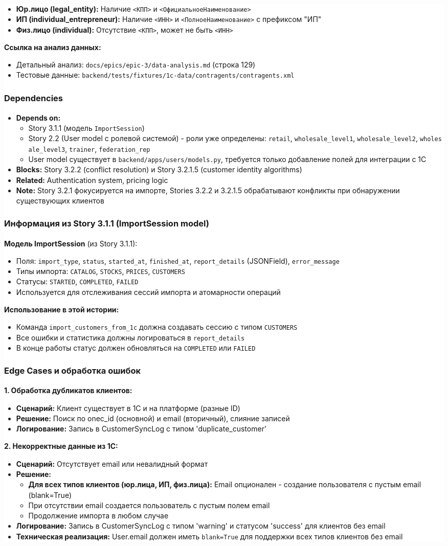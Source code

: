 - **Юр.лицо (legal_entity):** Наличие `<КПП>` и `<ОфициальноеНаименование>`
- **ИП (individual_entrepreneur):** Наличие `<ИНН>` и `<ПолноеНаименование>` с префиксом "ИП"
- **Физ.лицо (individual):** Отсутствие `<КПП>`, может не быть `<ИНН>`

**Ссылка на анализ данных:**

- Детальный анализ: `docs/epics/epic-3/data-analysis.md` (строка 129)
- Тестовые данные: `backend/tests/fixtures/1c-data/contragents/contragents.xml`

### Dependencies

- **Depends on:**
  - Story 3.1.1 (модель `ImportSession`)
  - Story 2.2 (User model с ролевой системой) - роли уже определены: `retail`, `wholesale_level1`, `wholesale_level2`, `wholesale_level3`, `trainer`, `federation_rep`
  - User model существует в `backend/apps/users/models.py`, требуется только добавление полей для интеграции с 1С
- **Blocks:** Story 3.2.2 (conflict resolution) и Story 3.2.1.5 (customer identity algorithms)
- **Related:** Authentication system, pricing logic
- **Note:** Story 3.2.1 фокусируется на импорте, Stories 3.2.2 и 3.2.1.5 обрабатывают конфликты при обнаружении существующих клиентов

### Информация из Story 3.1.1 (ImportSession model)

**Модель ImportSession** (из Story 3.1.1):

- Поля: `import_type`, `status`, `started_at`, `finished_at`, `report_details` (JSONField), `error_message`
- Типы импорта: `CATALOG`, `STOCKS`, `PRICES`, `CUSTOMERS`
- Статусы: `STARTED`, `COMPLETED`, `FAILED`
- Используется для отслеживания сессий импорта и атомарности операций

**Использование в этой истории:**

- Команда `import_customers_from_1c` должна создавать сессию с типом `CUSTOMERS`
- Все ошибки и статистика должны логироваться в `report_details`
- В конце работы статус должен обновляться на `COMPLETED` или `FAILED`

### Edge Cases и обработка ошибок

**1. Обработка дубликатов клиентов:**

- **Сценарий:** Клиент существует в 1С и на платформе (разные ID)
- **Решение:** Поиск по onec_id (основной) и email (вторичный), слияние записей
- **Логирование:** Запись в CustomerSyncLog с типом 'duplicate_customer'

**2. Некорректные данные из 1С:**

- **Сценарий:** Отсутствует email или невалидный формат
- **Решение:**
  - **Для всех типов клиентов (юр.лица, ИП, физ.лица):** Email опционален - создание пользователя с пустым email (blank=True)
  - При отсутствии email создается пользователь с пустым полем email
  - Продолжение импорта в любом случае
- **Логирование:** Запись в CustomerSyncLog с типом 'warning' и статусом 'success' для клиентов без email
- **Техническая реализация:** User.email должен иметь `blank=True` для поддержки всех типов клиентов без email
